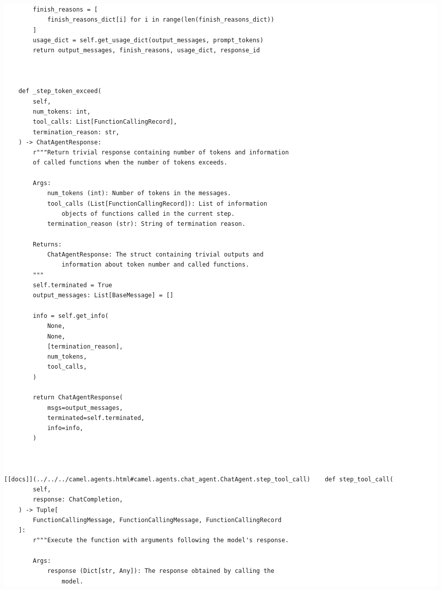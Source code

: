             finish_reasons = [
                finish_reasons_dict[i] for i in range(len(finish_reasons_dict))
            ]
            usage_dict = self.get_usage_dict(output_messages, prompt_tokens)
            return output_messages, finish_reasons, usage_dict, response_id
    
    
    
        def _step_token_exceed(
            self,
            num_tokens: int,
            tool_calls: List[FunctionCallingRecord],
            termination_reason: str,
        ) -> ChatAgentResponse:
            r"""Return trivial response containing number of tokens and information
            of called functions when the number of tokens exceeds.
    
            Args:
                num_tokens (int): Number of tokens in the messages.
                tool_calls (List[FunctionCallingRecord]): List of information
                    objects of functions called in the current step.
                termination_reason (str): String of termination reason.
    
            Returns:
                ChatAgentResponse: The struct containing trivial outputs and
                    information about token number and called functions.
            """
            self.terminated = True
            output_messages: List[BaseMessage] = []
    
            info = self.get_info(
                None,
                None,
                [termination_reason],
                num_tokens,
                tool_calls,
            )
    
            return ChatAgentResponse(
                msgs=output_messages,
                terminated=self.terminated,
                info=info,
            )
    
    
    
    [[docs]](../../../camel.agents.html#camel.agents.chat_agent.ChatAgent.step_tool_call)    def step_tool_call(
            self,
            response: ChatCompletion,
        ) -> Tuple[
            FunctionCallingMessage, FunctionCallingMessage, FunctionCallingRecord
        ]:
            r"""Execute the function with arguments following the model's response.
    
            Args:
                response (Dict[str, Any]): The response obtained by calling the
                    model.
    